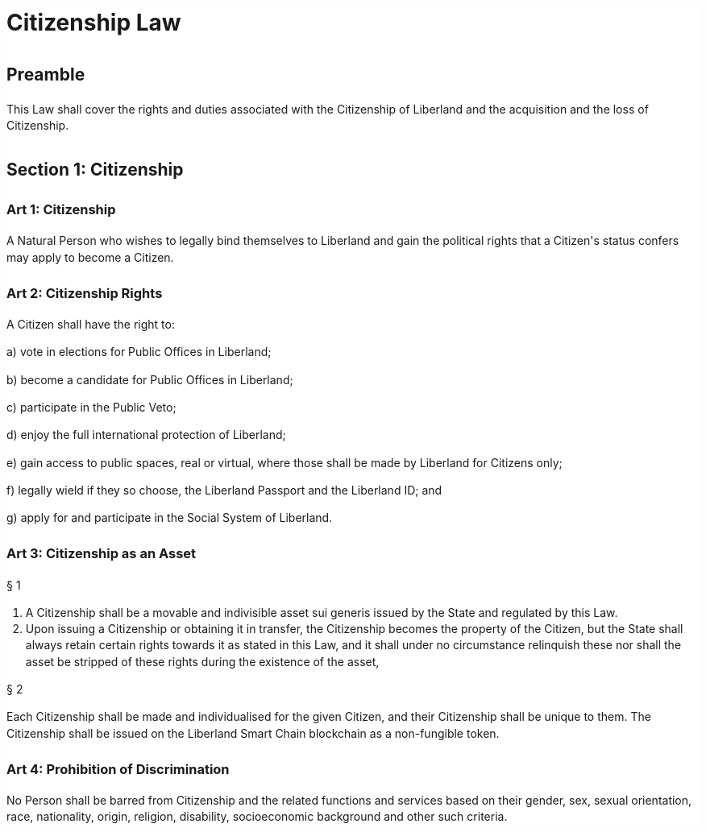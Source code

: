 # Citizenship Law

## Preamble

This Law shall cover the rights and duties associated with the Citizenship of Liberland and the acquisition and the loss of Citizenship.

## Section  1: Citizenship

### Art 1: Citizenship

A Natural Person who wishes to legally bind themselves to Liberland and gain the political rights that a Citizen's status confers may apply to become a Citizen.

### Art 2: Citizenship Rights

A Citizen shall have the right to:

a) vote in elections for Public Offices in Liberland;

b) become a candidate for Public Offices in Liberland;

c) participate in the Public Veto;

d) enjoy the full international protection of Liberland;

e) gain access to public spaces, real or virtual, where those shall be made by Liberland for Citizens only;

f) legally wield if they so choose, the Liberland Passport and the Liberland ID; and

g) apply for and participate in the Social System of Liberland.

### Art 3: Citizenship as an Asset

§ 1

1. A Citizenship shall be a movable and indivisible asset sui generis issued by the State and regulated by this Law.&#x20;
2. Upon issuing a Citizenship or obtaining it in transfer, the Citizenship becomes the property of the Citizen, but the State shall always retain certain rights towards it as stated in this Law, and it shall under no circumstance relinquish these nor shall the asset be stripped of these rights during the existence of the asset,

§ 2

Each Citizenship shall be made and individualised for the given Citizen, and their Citizenship shall be unique to them. The Citizenship shall be issued on the Liberland Smart Chain blockchain as a non-fungible token.

### Art 4: Prohibition of Discrimination

No Person shall be barred from Citizenship and the related functions and services based on their gender, sex, sexual orientation, race, nationality, origin, religion, disability, socioeconomic background and other such criteria.&#x20;
